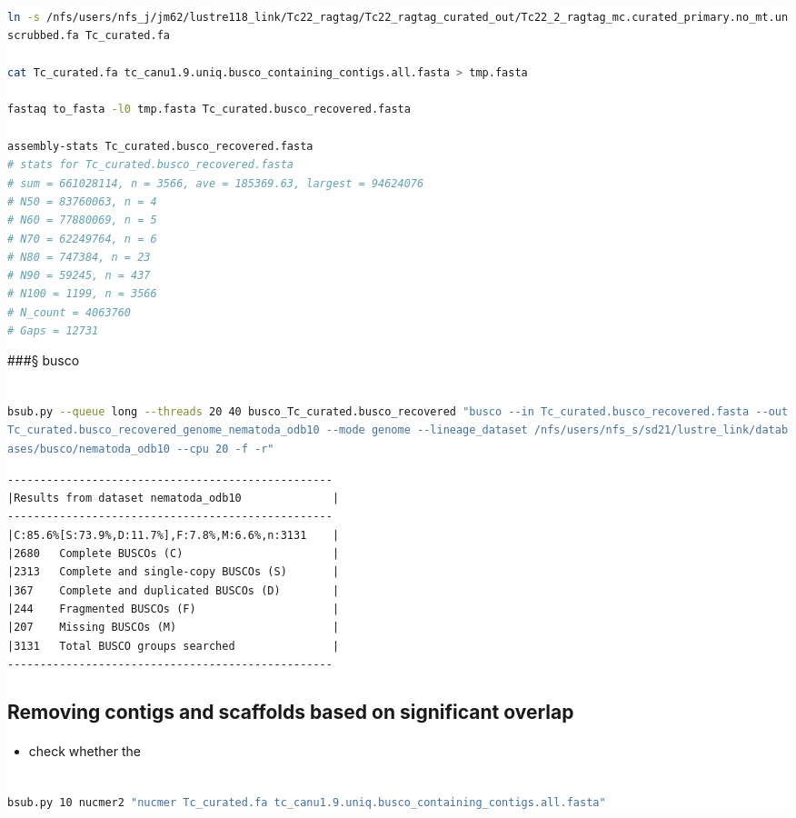 

```bash 
ln -s /nfs/users/nfs_j/jm62/lustre118_link/Tc22_ragtag/Tc22_ragtag_curated_out/Tc22_2_ragtag_mc.curated_primary.no_mt.unscrubbed.fa Tc_curated.fa

cat Tc_curated.fa tc_canu1.9.uniq.busco_containing_contigs.all.fasta > tmp.fasta

fastaq to_fasta -l0 tmp.fasta Tc_curated.busco_recovered.fasta

assembly-stats Tc_curated.busco_recovered.fasta
# stats for Tc_curated.busco_recovered.fasta
# sum = 661028114, n = 3566, ave = 185369.63, largest = 94624076
# N50 = 83760063, n = 4
# N60 = 77880069, n = 5
# N70 = 62249764, n = 6
# N80 = 747384, n = 23
# N90 = 59245, n = 437
# N100 = 1199, n = 3566
# N_count = 4063760
# Gaps = 12731

```


###§ busco 
```bash

bsub.py --queue long --threads 20 40 busco_Tc_curated.busco_recovered "busco --in Tc_curated.busco_recovered.fasta --out Tc_curated.busco_recovered_genome_nematoda_odb10 --mode genome --lineage_dataset /nfs/users/nfs_s/sd21/lustre_link/databases/busco/nematoda_odb10 --cpu 20 -f -r"

```
	--------------------------------------------------
	|Results from dataset nematoda_odb10              |
	--------------------------------------------------
	|C:85.6%[S:73.9%,D:11.7%],F:7.8%,M:6.6%,n:3131    |
	|2680	Complete BUSCOs (C)                       |
	|2313	Complete and single-copy BUSCOs (S)       |
	|367	Complete and duplicated BUSCOs (D)        |
	|244	Fragmented BUSCOs (F)                     |
	|207	Missing BUSCOs (M)                        |
	|3131	Total BUSCO groups searched               |
	--------------------------------------------------

## Removing contigs and scaffolds based on significant overlap
- check whether the 
```bash

bsub.py 10 nucmer2 "nucmer Tc_curated.fa tc_canu1.9.uniq.busco_containing_contigs.all.fasta"

```
